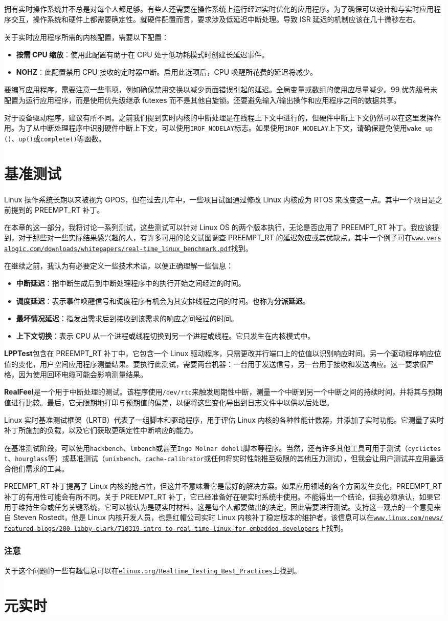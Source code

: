 拥有实时操作系统并不总是对每个人都足够。有些人还需要在操作系统上运行经过实时优化的应用程序。为了确保可以设计和与实时应用程序交互，操作系统和硬件上都需要确定性。就硬件配置而言，要求涉及低延迟中断处理。导致 ISR 延迟的机制应该在几十微秒左右。

关于实时应用程序所需的内核配置，需要以下配置：

+   **按需 CPU 缩放**：使用此配置有助于在 CPU 处于低功耗模式时创建长延迟事件。

+   **NOHZ**：此配置禁用 CPU 接收的定时器中断。启用此选项后，CPU 唤醒所花费的延迟将减少。

要编写应用程序，需要注意一些事项，例如确保禁用交换以减少页面错误引起的延迟。全局变量或数组的使用应尽量减少。99 优先级号未配置为运行应用程序，而是使用优先级继承 futexes 而不是其他自旋锁。还要避免输入/输出操作和应用程序之间的数据共享。

对于设备驱动程序，建议有所不同。之前我们提到实时内核的中断处理是在线程上下文中进行的，但硬件中断上下文仍然可以在这里发挥作用。为了从中断处理程序中识别硬件中断上下文，可以使用`IRQF_NODELAY`标志。如果使用`IRQF_NODELAY`上下文，请确保避免使用`wake_up()`、`up()`或`complete()`等函数。

# 基准测试

Linux 操作系统长期以来被视为 GPOS，但在过去几年中，一些项目试图通过修改 Linux 内核成为 RTOS 来改变这一点。其中一个项目是之前提到的 PREEMPT_RT 补丁。

在本章的这一部分，我将讨论一系列测试，这些测试可以针对 Linux OS 的两个版本执行，无论是否应用了 PREEMPT_RT 补丁。我应该提到，对于那些对一些实际结果感兴趣的人，有许多可用的论文试图调查 PREEMPT_RT 的延迟效应或其优缺点。其中一个例子可在[`www.versalogic.com/downloads/whitepapers/real-time_linux_benchmark.pdf`](http://www.versalogic.com/downloads/whitepapers/real-time_linux_benchmark.pdf)找到。

在继续之前，我认为有必要定义一些技术术语，以便正确理解一些信息：

+   **中断延迟**：指中断生成后到中断处理程序中的执行开始之间经过的时间。

+   **调度延迟**：表示事件唤醒信号和调度程序有机会为其安排线程之间的时间。也称为**分派延迟**。

+   **最坏情况延迟**：指发出需求后到接收到该需求的响应之间经过的时间。

+   **上下文切换**：表示 CPU 从一个进程或线程切换到另一个进程或线程。它只发生在内核模式中。

**LPPTest**包含在 PREEMPT_RT 补丁中，它包含一个 Linux 驱动程序，只需更改并行端口上的位值以识别响应时间。另一个驱动程序响应位值的变化，用户空间应用程序测量结果。要执行此测试，需要两台机器：一台用于发送信号，另一台用于接收和发送响应。这一要求很严格，因为使用回环电缆可能会影响测量结果。

**RealFeel**是一个用于中断处理的测试。该程序使用`/dev/rtc`来触发周期性中断，测量一个中断到另一个中断之间的持续时间，并将其与预期值进行比较。最后，它无限期地打印与预期值的偏差，以便将这些变化导出到日志文件中以供以后处理。

Linux 实时基准测试框架（LRTB）代表了一组脚本和驱动程序，用于评估 Linux 内核的各种性能计数器，并添加了实时功能。它测量了实时补丁所施加的负载，以及它们获取更确定性中断响应的能力。

在基准测试阶段，可以使用`hackbench`、`lmbench`或甚至`Ingo Molnar dohell`脚本等程序。当然，还有许多其他工具可用于测试（`cyclictest`、`hourglass`等）或基准测试（`unixbench`、`cache-calibrator`或任何将实时性能推至极限的其他压力测试），但我会让用户测试并应用最适合他们需求的工具。

PREEMPT_RT 补丁提高了 Linux 内核的抢占性，但这并不意味着它是最好的解决方案。如果应用领域的各个方面发生变化，PREEMPT_RT 补丁的有用性可能会有所不同。关于 PREEMPT_RT 补丁，它已经准备好在硬实时系统中使用。不能得出一个结论，但我必须承认，如果它用于维持生命或任务关键系统，它可以被认为是硬实时材料。这是每个人都要做出的决定，因此需要进行测试。支持这一观点的一个意见来自 Steven Rostedt，他是 Linux 内核开发人员，也是红帽公司实时 Linux 内核补丁稳定版本的维护者。该信息可以在[`www.linux.com/news/featured-blogs/200-libby-clark/710319-intro-to-real-time-linux-for-embedded-developers`](http://www.linux.com/news/featured-blogs/200-libby-clark/710319-intro-to-real-time-linux-for-embedded-developers)上找到。

### 注意

关于这个问题的一些有趣信息可以在[`elinux.org/Realtime_Testing_Best_Practices`](http://elinux.org/Realtime_Testing_Best_Practices)上找到。

# 元实时
